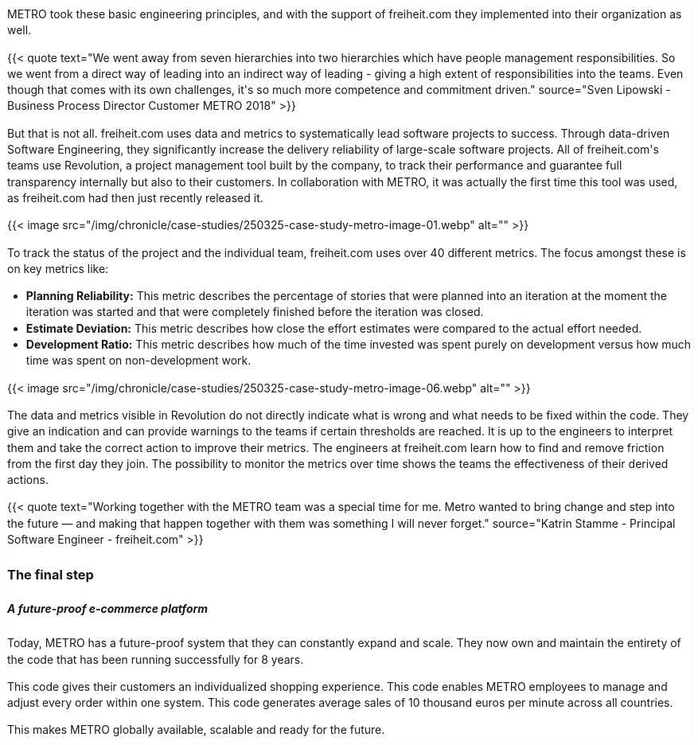 METRO took these basic engineering principles, and with the support of freiheit.com they implemented into their organization as well.

{{< quote text="We went away from seven hierarchies into two hierarchies which have people management responsibilities. So we went from a direct way of leading into an indirect way of leading - giving a high extent of responsibilities into the teams. Even though that comes with its own challenges, it's so much more competence and commitment driven." source="Sven Lipowski - Business Process Director Customer METRO 2018" >}}

But that is not all. freiheit.com uses data and metrics to systematically lead software projects to success. Through data-driven Software Engineering, they significantly increase the delivery reliability of large-scale software projects.
All of freiheit.com's teams use Revolution, a project management tool built by the company, to track their performance and guarantee full transparency internally but also to their customers. In collaboration with METRO, it was actually the first time this tool was used, as freiheit.com had then just recently released it.

{{< image src="/img/chronicle/case-studies/250325-case-study-metro-image-01.webp" alt="" >}}

To track the status of the project and the individual team, freiheit.com uses over 40 different metrics. The focus amongst these is on key metrics like:
- **Planning Reliability:** This metric describes the percentage of stories that were planned into an iteration at the moment the iteration was started and that were completely finished before the iteration was closed.
- **Estimate Deviation:** This metric describes how close the effort estimates were compared to the actual effort needed.
- **Development Ratio:** This metric describes how much of the time invested was spent purely on development versus how much time was spent on non-development work. 

{{< image src="/img/chronicle/case-studies/250325-case-study-metro-image-06.webp" alt="" >}}

The data and metrics visible in Revolution do not directly indicate what is wrong and what needs to be fixed within the code. They give an indication and can provide warnings to the teams if certain thresholds are reached. It is up to the engineers to interpret them and take the correct action to improve their metrics. The engineers at freiheit.com learn how to find and remove friction from the first day they join. The possibility to monitor the metrics over time shows the teams the effectiveness of their derived actions.

{{< quote text="Working together with the METRO team was a special time for me. Metro wanted to bring change and step into the future — and making that happen together with them was something I will never forget." source="Katrin Stamme - Principal Software Engineer - freiheit.com" >}}

### The final step 

##### A future-proof e-commerce platform

Today, METRO has a future-proof system that they can constantly expand and scale. They now own and maintain the entirety of the code that has been running successfully for 8 years. 

This code gives their customers an individualized shopping experience. This code enables METRO employees to manage and adjust every order within one system. This code generates average sales of 10 thousand euros per minute across all countries.

This makes METRO globally available, scalable and ready for the future. 


